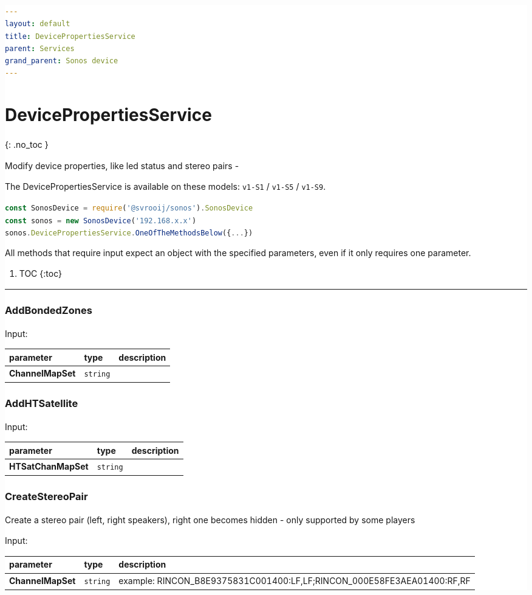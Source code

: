 ```yaml
---
layout: default
title: DevicePropertiesService
parent: Services
grand_parent: Sonos device
---
```

# DevicePropertiesService
{: .no_toc }

Modify device properties, like led status and stereo pairs -

The DevicePropertiesService is available on these models: `v1-S1` / `v1-S5` / `v1-S9`.

```js
const SonosDevice = require('@svrooij/sonos').SonosDevice
const sonos = new SonosDevice('192.168.x.x')
sonos.DevicePropertiesService.OneOfTheMethodsBelow({...})
```

All methods that require input expect an object with the specified parameters, even if it only requires one parameter.

1. TOC
{:toc}

---

### AddBondedZones

Input:

| parameter | type | description |
|:----------|:-----|:------------|
| **ChannelMapSet** | `string` |  |

### AddHTSatellite

Input:

| parameter | type | description |
|:----------|:-----|:------------|
| **HTSatChanMapSet** | `string` |  |

### CreateStereoPair

Create a stereo pair (left, right speakers), right one becomes hidden - only supported by some players

Input:

| parameter | type | description |
|:----------|:-----|:------------|
| **ChannelMapSet** | `string` | example: RINCON_B8E9375831C001400:LF,LF;RINCON_000E58FE3AEA01400:RF,RF |
